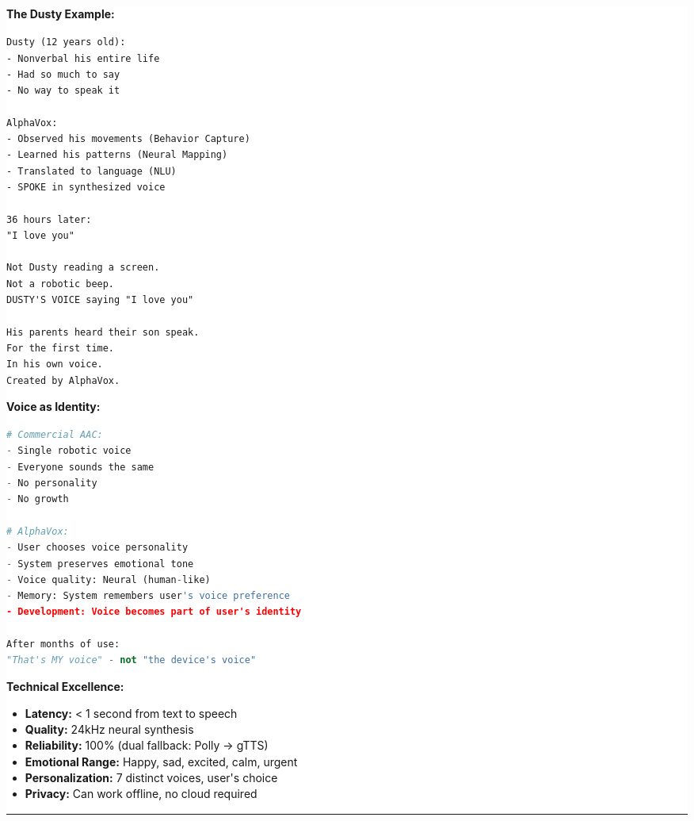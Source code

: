 **The Dusty Example:**
```
Dusty (12 years old):
- Nonverbal his entire life
- Had so much to say
- No way to speak it

AlphaVox:
- Observed his movements (Behavior Capture)
- Learned his patterns (Neural Mapping)
- Translated to language (NLU)
- SPOKE in synthesized voice

36 hours later:
"I love you"

Not Dusty reading a screen.
Not a robotic beep.
DUSTY'S VOICE saying "I love you"

His parents heard their son speak.
For the first time.
In his own voice.
Created by AlphaVox.
```

**Voice as Identity:**
```python
# Commercial AAC:
- Single robotic voice
- Everyone sounds the same
- No personality
- No growth

# AlphaVox:
- User chooses voice personality
- System preserves emotional tone
- Voice quality: Neural (human-like)
- Memory: System remembers user's voice preference
- Development: Voice becomes part of user's identity

After months of use:
"That's MY voice" - not "the device's voice"
```

**Technical Excellence:**
- **Latency:** < 1 second from text to speech
- **Quality:** 24kHz neural synthesis
- **Reliability:** 100% (dual fallback: Polly → gTTS)
- **Emotional Range:** Happy, sad, excited, calm, urgent
- **Personalization:** 7 distinct voices, user's choice
- **Privacy:** Can work offline, no cloud required

---